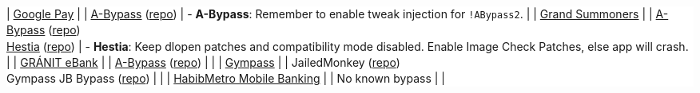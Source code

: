 | [Google Pay](https://apps.apple.com/us/app/google-pay-save-pay-manage/id1193357041)                                           |                                  | [A-Bypass](https://bypass.beerpsi.me/#/tools/tweaks?id=a-bypass) ([repo](https://beerpsi.me/sharerepo/?repo=https://repo.co.kr))                                                                                                                                                                                                                                                                                                                                                                                                                                     | - **A-Bypass**: Remember to enable tweak injection for `!ABypass2`.                                                                                                                                                                                                                                                                                                                                                                                    |
| [Grand Summoners](https://apps.apple.com/us/app/grand-summoners/id1329917539)                                                 |                                  | [A-Bypass](https://bypass.beerpsi.me/#/tools/tweaks?id=a-bypass) ([repo](https://beerpsi.me/sharerepo/?repo=https://repo.co.kr))<br>[Hestia](https://bypass.beerpsi.me/#/tools/tweaks?id=hestia) ([repo](https://beerpsi.me/sharerepo/?repo=https://havoc.app))                                                                                                                                                                                                                                                                                                      | - **Hestia**: Keep dlopen patches and compatibility mode disabled. Enable Image Check Patches, else app will crash.                                                                                                                                                                                                                                                                                                                                    |
| [GRÁNIT eBank](https://apps.apple.com/hu/app/gr%C3%A1nit-ebank/id945301034)                                                   |                                  | [A-Bypass](https://bypass.beerpsi.me/#/tools/tweaks?id=a-bypass) ([repo](https://beerpsi.me/sharerepo/?repo=https://repo.co.kr))                                                                                                                                                                                                                                                                                                                                                                                                                                     |                                                                                                                                                                                                                                                                                                                                                                                                                                                        |
| [Gympass](https://apps.apple.com/id/app/gympass/id703761434?l=vi)                                                             |                                  | JailedMonkey ([repo](https://beerpsi.me/sharerepo/?repo=https://hekatos.github.io/repo))<br>Gympass JB Bypass ([repo](https://beerpsi.me/sharerepo/?repo=https://sarahh12099.github.io/repo))                                                                                                                                                                                                                                                                                                                                                                        |                                                                                                                                                                                                                                                                                                                                                                                                                                                        |
| [HabibMetro Mobile Banking](https://apps.apple.com/pk/app/habibmetro-mobile-banking/id1358678078)                             |                                  | No known bypass                                                                                                                                                                                                                                                                                                                                                                                                                                                                                                                                                      |                                                                                                                                                                                                                                                                                                                                                                                                                                                        |